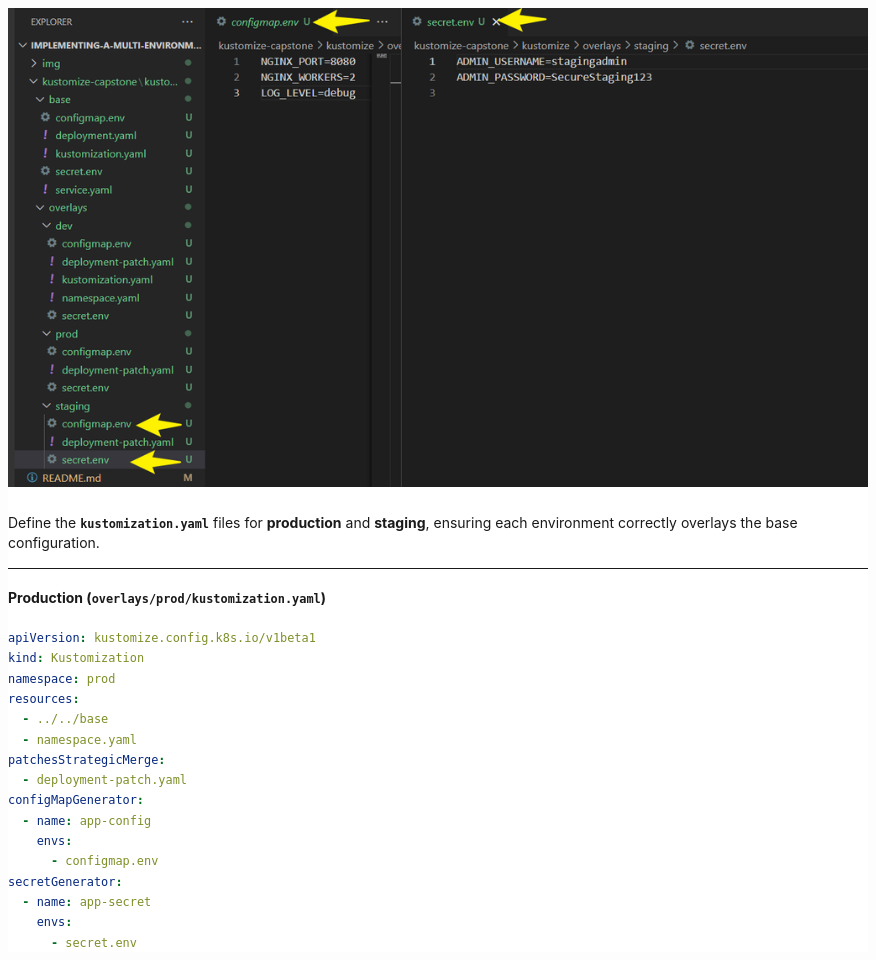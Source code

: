 ![](./img/a11.png)
---

Define the  **`kustomization.yaml`** files for **production** and **staging**, ensuring each environment correctly overlays the base configuration.

---

#### **Production (`overlays/prod/kustomization.yaml`)**
```yaml
apiVersion: kustomize.config.k8s.io/v1beta1
kind: Kustomization
namespace: prod
resources:
  - ../../base
  - namespace.yaml
patchesStrategicMerge:
  - deployment-patch.yaml
configMapGenerator:
  - name: app-config
    envs:
      - configmap.env
secretGenerator:
  - name: app-secret
    envs:
      - secret.env
```
